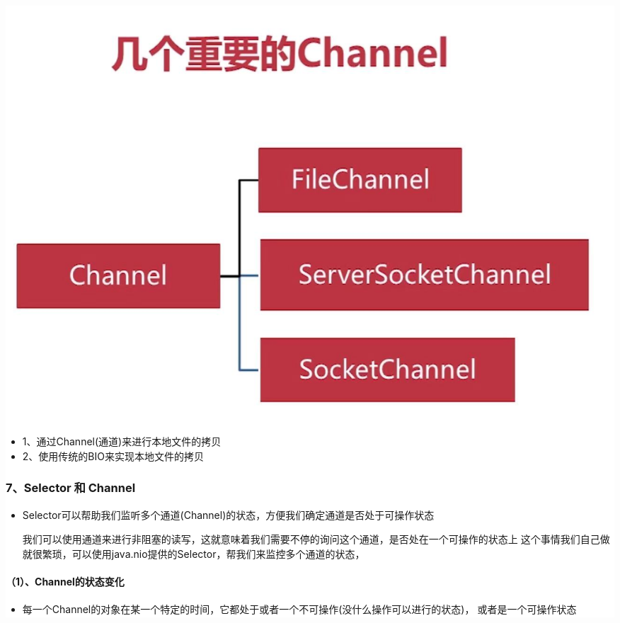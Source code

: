 ![Image](https://github.com/2571138262/Java-network-programming-BIO-NIO-AIO/blob/master/images-folder/jigezhongyaodechannel.jpg)


* 1、通过Channel(通道)来进行本地文件的拷贝
* 2、使用传统的BIO来实现本地文件的拷贝

### 7、Selector 和 Channel
* Selector可以帮助我们监听多个通道(Channel)的状态，方便我们确定通道是否处于可操作状态


    我们可以使用通道来进行非阻塞的读写，这就意味着我们需要不停的询问这个通道，是否处在一个可操作的状态上
    这个事情我们自己做就很繁琐，可以使用java.nio提供的Selector，帮我们来监控多个通道的状态，
   

#### （1）、Channel的状态变化
* 每一个Channel的对象在某一个特定的时间，它都处于或者一个不可操作(没什么操作可以进行的状态)，
或者是一个可操作状态